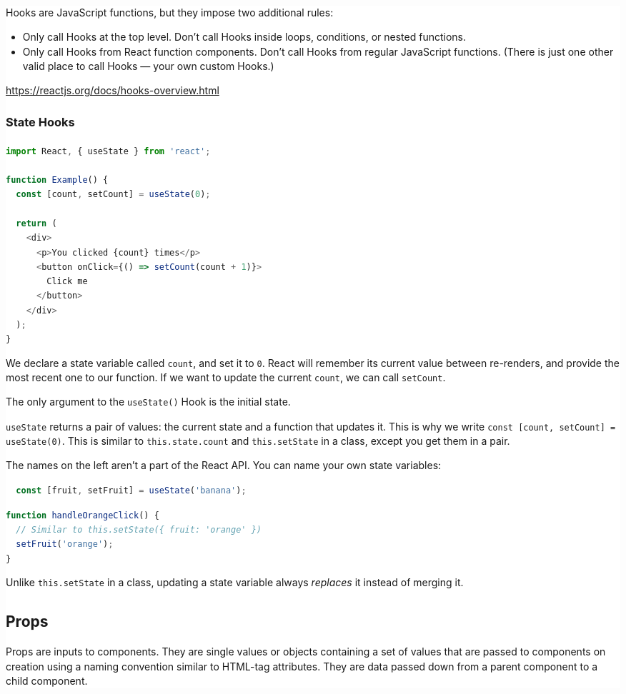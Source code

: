 Hooks are JavaScript functions, but they impose two additional rules:

- Only call Hooks at the top level. Don’t call Hooks inside loops, conditions, or nested functions.
- Only call Hooks from React function components. Don’t call Hooks from regular JavaScript functions. (There is just one other valid place to call Hooks — your own custom Hooks.)

https://reactjs.org/docs/hooks-overview.html

### State Hooks
```js
import React, { useState } from 'react';

function Example() {
  const [count, setCount] = useState(0);
  
  return (
    <div>
      <p>You clicked {count} times</p>
      <button onClick={() => setCount(count + 1)}>
        Click me
      </button>
    </div>
  );
}
```

We declare a state variable called `count`, and set it to `0`. React will remember its current value between re-renders, and provide the most recent one to our function. If we want to update the current `count`, we can call `setCount`.

The only argument to the `useState()` Hook is the initial state.

`useState` returns a pair of values: the current state and a function that updates it. This is why we write `const [count, setCount] = useState(0)`. This is similar to `this.state.count` and `this.setState` in a class, except you get them in a pair.

The names on the left aren’t a part of the React API. You can name your own state variables:

```js
  const [fruit, setFruit] = useState('banana');
```

```js
function handleOrangeClick() {
  // Similar to this.setState({ fruit: 'orange' })
  setFruit('orange');
}
```

Unlike `this.setState` in a class, updating a state variable always _replaces_ it instead of merging it.

## Props
Props are inputs to components. They are single values or objects containing a set of values that are passed to components on creation using a naming convention similar to HTML-tag attributes. They are data passed down from a parent component to a child component.
